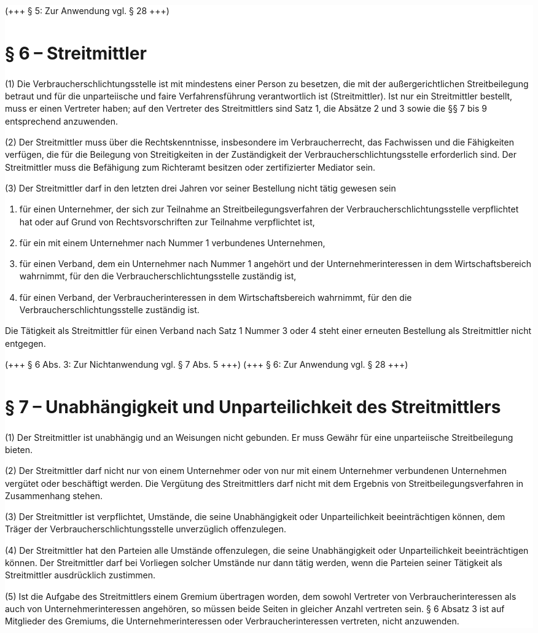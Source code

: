 (+++ § 5: Zur Anwendung vgl. § 28 +++)

# § 6 – Streitmittler

(1) Die Verbraucherschlichtungsstelle ist mit mindestens einer Person zu besetzen, die mit der außergerichtlichen Streitbeilegung betraut und für die unparteiische und faire Verfahrensführung verantwortlich ist (Streitmittler). Ist nur ein Streitmittler bestellt, muss er einen Vertreter haben; auf den Vertreter des Streitmittlers sind Satz 1, die Absätze 2 und 3 sowie die §§ 7 bis 9 entsprechend anzuwenden.

(2) Der Streitmittler muss über die Rechtskenntnisse, insbesondere im Verbraucherrecht, das Fachwissen und die Fähigkeiten verfügen, die für die Beilegung von Streitigkeiten in der Zuständigkeit der Verbraucherschlichtungsstelle erforderlich sind. Der Streitmittler muss die Befähigung zum Richteramt besitzen oder zertifizierter Mediator sein.

(3) Der Streitmittler darf in den letzten drei Jahren vor seiner Bestellung nicht tätig gewesen sein

1. für einen Unternehmer, der sich zur Teilnahme an Streitbeilegungsverfahren der Verbraucherschlichtungsstelle verpflichtet hat oder auf Grund von Rechtsvorschriften zur Teilnahme verpflichtet ist,

2. für ein mit einem Unternehmer nach Nummer 1 verbundenes Unternehmen,

3. für einen Verband, dem ein Unternehmer nach Nummer 1 angehört und der Unternehmerinteressen in dem Wirtschaftsbereich wahrnimmt, für den die Verbraucherschlichtungsstelle zuständig ist,

4. für einen Verband, der Verbraucherinteressen in dem Wirtschaftsbereich wahrnimmt, für den die Verbraucherschlichtungsstelle zuständig ist.

Die Tätigkeit als Streitmittler für einen Verband nach Satz 1 Nummer 3 oder 4 steht einer erneuten Bestellung als Streitmittler nicht entgegen.

(+++ § 6 Abs. 3: Zur Nichtanwendung vgl. § 7 Abs. 5 +++) (+++ § 6: Zur Anwendung vgl. § 28 +++)

# § 7 – Unabhängigkeit und Unparteilichkeit des Streitmittlers

(1) Der Streitmittler ist unabhängig und an Weisungen nicht gebunden. Er muss Gewähr für eine unparteiische Streitbeilegung bieten.

(2) Der Streitmittler darf nicht nur von einem Unternehmer oder von nur mit einem Unternehmer verbundenen Unternehmen vergütet oder beschäftigt werden. Die Vergütung des Streitmittlers darf nicht mit dem Ergebnis von Streitbeilegungsverfahren in Zusammenhang stehen.

(3) Der Streitmittler ist verpflichtet, Umstände, die seine Unabhängigkeit oder Unparteilichkeit beeinträchtigen können, dem Träger der Verbraucherschlichtungsstelle unverzüglich offenzulegen.

(4) Der Streitmittler hat den Parteien alle Umstände offenzulegen, die seine Unabhängigkeit oder Unparteilichkeit beeinträchtigen können. Der Streitmittler darf bei Vorliegen solcher Umstände nur dann tätig werden, wenn die Parteien seiner Tätigkeit als Streitmittler ausdrücklich zustimmen.

(5) Ist die Aufgabe des Streitmittlers einem Gremium übertragen worden, dem sowohl Vertreter von Verbraucherinteressen als auch von Unternehmerinteressen angehören, so müssen beide Seiten in gleicher Anzahl vertreten sein. § 6 Absatz 3 ist auf Mitglieder des Gremiums, die Unternehmerinteressen oder Verbraucherinteressen vertreten, nicht anzuwenden.
